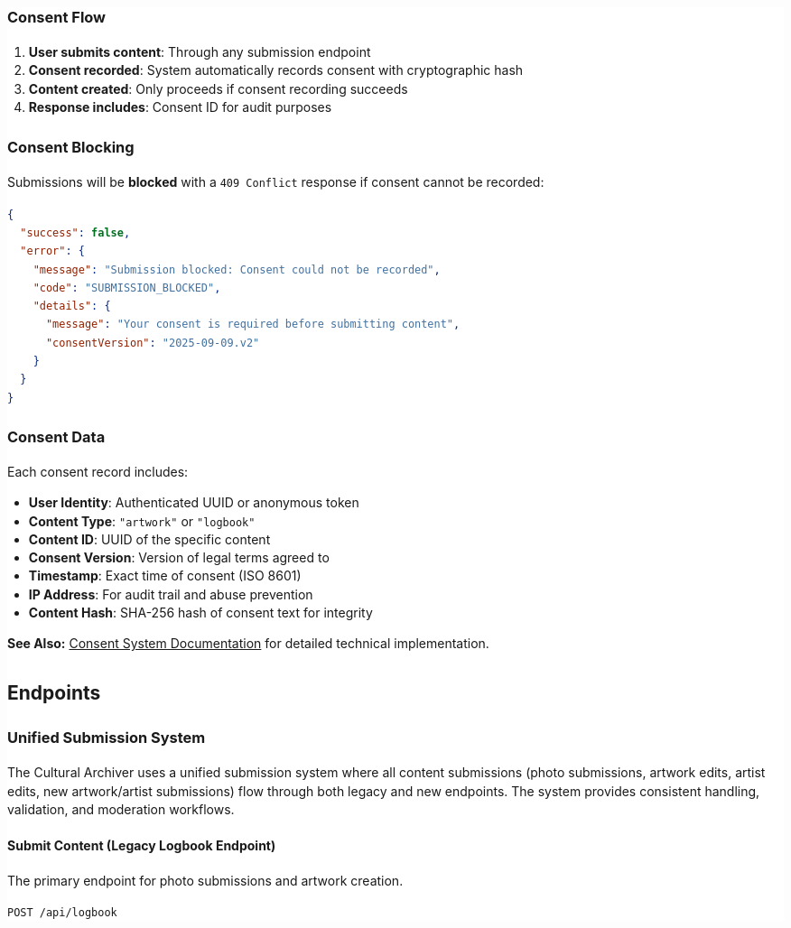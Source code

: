 ### Consent Flow

1. **User submits content**: Through any submission endpoint
2. **Consent recorded**: System automatically records consent with cryptographic hash
3. **Content created**: Only proceeds if consent recording succeeds
4. **Response includes**: Consent ID for audit purposes

### Consent Blocking

Submissions will be **blocked** with a `409 Conflict` response if consent cannot be recorded:

```json
{
  "success": false,
  "error": {
    "message": "Submission blocked: Consent could not be recorded",
    "code": "SUBMISSION_BLOCKED",
    "details": {
      "message": "Your consent is required before submitting content",
      "consentVersion": "2025-09-09.v2"
    }
  }
}
```

### Consent Data

Each consent record includes:

- **User Identity**: Authenticated UUID or anonymous token
- **Content Type**: `"artwork"` or `"logbook"`
- **Content ID**: UUID of the specific content
- **Consent Version**: Version of legal terms agreed to
- **Timestamp**: Exact time of consent (ISO 8601)
- **IP Address**: For audit trail and abuse prevention
- **Content Hash**: SHA-256 hash of consent text for integrity

**See Also:** [Consent System Documentation](./consent-system.md) for detailed technical implementation.

## Endpoints

### Unified Submission System

The Cultural Archiver uses a unified submission system where all content submissions (photo submissions, artwork edits, artist edits, new artwork/artist submissions) flow through both legacy and new endpoints. The system provides consistent handling, validation, and moderation workflows.

#### Submit Content (Legacy Logbook Endpoint)

The primary endpoint for photo submissions and artwork creation.

```http
POST /api/logbook
```

